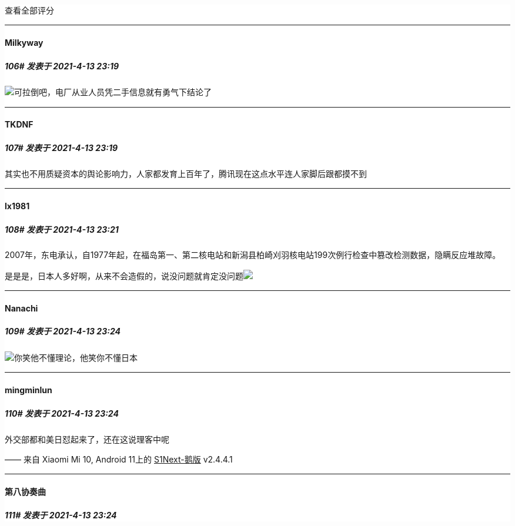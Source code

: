 
查看全部评分


*****

####  Milkyway  
##### 106#       发表于 2021-4-13 23:19


<img src="https://static.saraba1st.com/image/smiley/face2017/067.png" referrerpolicy="no-referrer">可拉倒吧，电厂从业人员凭二手信息就有勇气下结论了


*****

####  TKDNF  
##### 107#       发表于 2021-4-13 23:19


其实也不用质疑资本的舆论影响力，人家都发育上百年了，腾讯现在这点水平连人家脚后跟都摸不到


*****

####  lx1981  
##### 108#       发表于 2021-4-13 23:21


2007年，东电承认，自1977年起，在福岛第一、第二核电站和新潟县柏崎刈羽核电站199次例行检查中篡改检测数据，隐瞒反应堆故障。


是是是，日本人多好啊，从来不会造假的，说没问题就肯定没问题<img src="https://static.saraba1st.com/image/smiley/face2017/034.png" referrerpolicy="no-referrer">


*****

####  Nanachi  
##### 109#       发表于 2021-4-13 23:24


<img src="https://static.saraba1st.com/image/smiley/face2017/037.png" referrerpolicy="no-referrer">你笑他不懂理论，他笑你不懂日本


*****

####  mingminlun  
##### 110#       发表于 2021-4-13 23:24


外交部都和美日怼起来了，还在这说理客中呢

—— 来自 Xiaomi Mi 10, Android 11上的 [S1Next-鹅版](https://github.com/ykrank/S1-Next/releases) v2.4.4.1


*****

####  第八协奏曲  
##### 111#       发表于 2021-4-13 23:24
